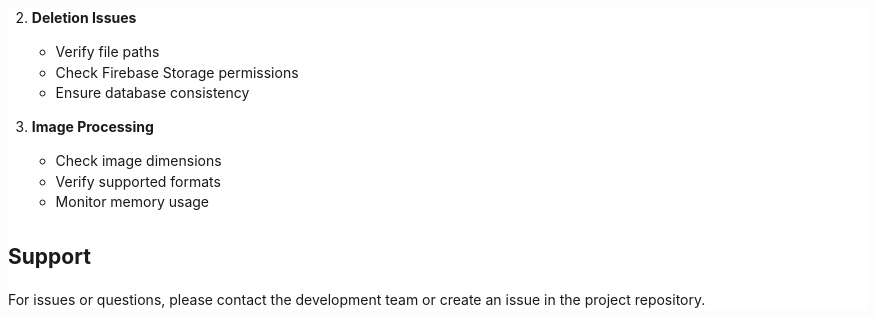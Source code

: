 2. **Deletion Issues**

   - Verify file paths
   - Check Firebase Storage permissions
   - Ensure database consistency

3. **Image Processing**
   - Check image dimensions
   - Verify supported formats
   - Monitor memory usage

## Support

For issues or questions, please contact the development team or create an issue in the project repository.
